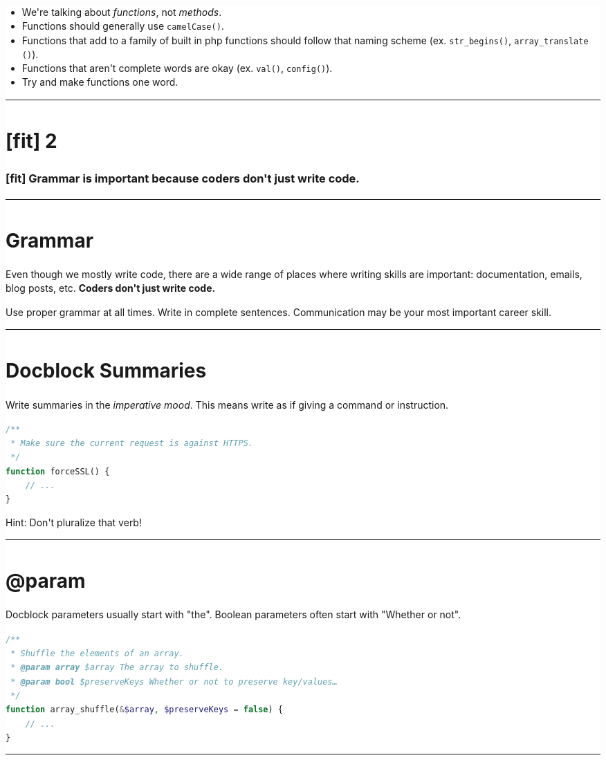 * We're talking about _functions_, not _methods_.
* Functions should generally use `camelCase()`.
* Functions that add to a family of built in php functions should follow that naming scheme (ex. `str_begins()`, `array_translate()`).
* Functions that aren't complete words are okay (ex. `val()`, `config()`).
* Try and make functions one word.

---

# [fit] 2

### [fit] Grammar is important because coders don't just write code.

---

# Grammar

Even though we mostly write code, there are a wide range of places where writing skills are important: documentation, emails, blog posts, etc. **Coders don't just write code.**

Use proper grammar at all times. Write in complete sentences. Communication may be your most important career skill.

---

# Docblock Summaries

Write summaries in the *imperative mood*. This means write as if giving a command or instruction.

```php
/**
 * Make sure the current request is against HTTPS.
 */
function forceSSL() {
    // ...
}
```

Hint: Don't pluralize that verb!

---

# @param

Docblock parameters usually start with "the". Boolean parameters often start with "Whether or not".

```php
/**
 * Shuffle the elements of an array.
 * @param array $array The array to shuffle.
 * @param bool $preserveKeys Whether or not to preserve key/values…
 */
function array_shuffle(&$array, $preserveKeys = false) {
    // ...
}
```

---